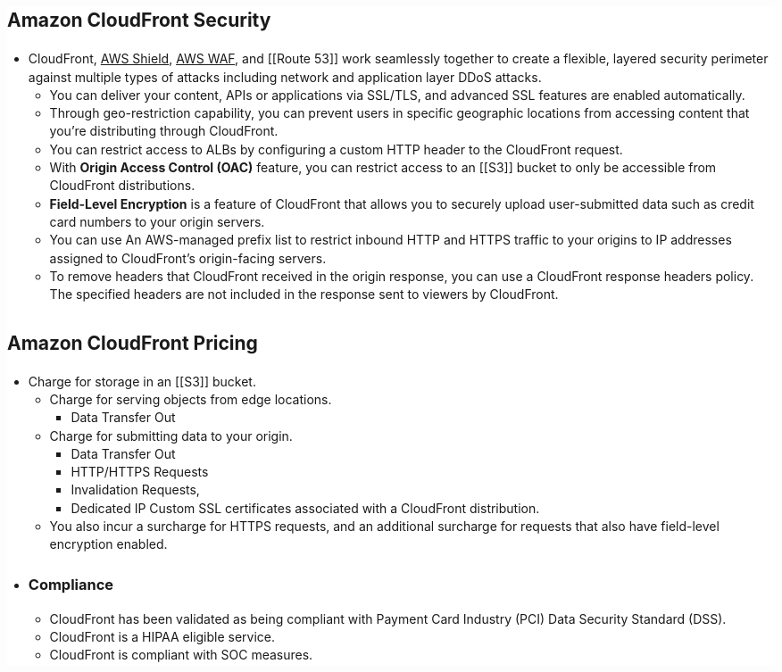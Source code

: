 ## **Amazon CloudFront Security**

- CloudFront, [AWS Shield](https://tutorialsdojo.com/aws-shield/), [AWS WAF](https://tutorialsdojo.com/aws-waf/), and [[Route 53]] work seamlessly together to create a flexible, layered security perimeter against multiple types of attacks including network and application layer DDoS attacks.
    - You can deliver your content, APIs or applications via SSL/TLS, and advanced SSL features are enabled automatically.
    - Through geo-restriction capability, you can prevent users in specific geographic locations from accessing content that you’re distributing through CloudFront.
    - You can restrict access to ALBs by configuring a custom HTTP header to the CloudFront request.
    - With **Origin Access Control (OAC)** feature, you can restrict access to an [[S3]] bucket to only be accessible from CloudFront distributions.
    - **Field-Level Encryption** is a feature of CloudFront that allows you to securely upload user-submitted data such as credit card numbers to your origin servers.
    - You can use An AWS-managed prefix list to restrict inbound HTTP and HTTPS traffic to your origins to IP addresses assigned to CloudFront’s origin-facing servers.
    - To remove headers that CloudFront received in the origin response, you can use a CloudFront response headers policy. The specified headers are not included in the response sent to viewers by CloudFront.

## **Amazon CloudFront Pricing**

- Charge for storage in an [[S3]] bucket.
    - Charge for serving objects from edge locations.
        - Data Transfer Out
    - Charge for submitting data to your origin.
        - Data Transfer Out
        - HTTP/HTTPS Requests
        - Invalidation Requests,
        - Dedicated IP Custom SSL certificates associated with a CloudFront distribution.
    - You also incur a surcharge for HTTPS requests, and an additional surcharge for requests that also have field-level encryption enabled.
- ### Compliance
    - CloudFront has been validated as being compliant with Payment Card Industry (PCI) Data Security Standard (DSS).
    - CloudFront is a HIPAA eligible service.
    - CloudFront is compliant with SOC measures.